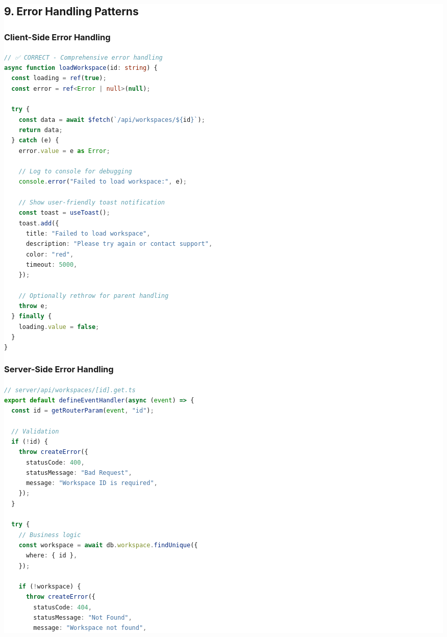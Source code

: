 
## 9. Error Handling Patterns

### Client-Side Error Handling

```typescript
// ✅ CORRECT - Comprehensive error handling
async function loadWorkspace(id: string) {
  const loading = ref(true);
  const error = ref<Error | null>(null);

  try {
    const data = await $fetch(`/api/workspaces/${id}`);
    return data;
  } catch (e) {
    error.value = e as Error;

    // Log to console for debugging
    console.error("Failed to load workspace:", e);

    // Show user-friendly toast notification
    const toast = useToast();
    toast.add({
      title: "Failed to load workspace",
      description: "Please try again or contact support",
      color: "red",
      timeout: 5000,
    });

    // Optionally rethrow for parent handling
    throw e;
  } finally {
    loading.value = false;
  }
}
```

### Server-Side Error Handling

```typescript
// server/api/workspaces/[id].get.ts
export default defineEventHandler(async (event) => {
  const id = getRouterParam(event, "id");

  // Validation
  if (!id) {
    throw createError({
      statusCode: 400,
      statusMessage: "Bad Request",
      message: "Workspace ID is required",
    });
  }

  try {
    // Business logic
    const workspace = await db.workspace.findUnique({
      where: { id },
    });

    if (!workspace) {
      throw createError({
        statusCode: 404,
        statusMessage: "Not Found",
        message: "Workspace not found",
```